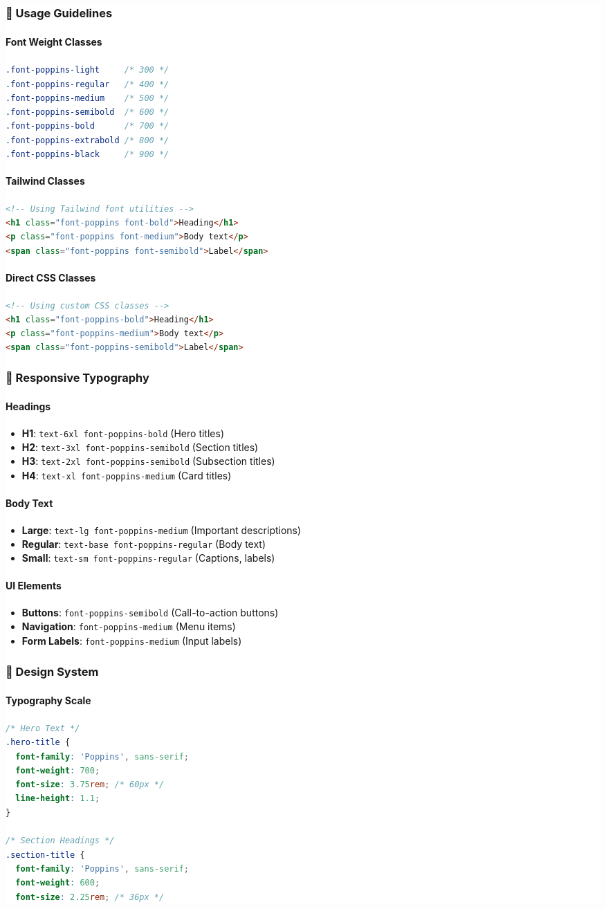 ### 🎯 Usage Guidelines

#### Font Weight Classes
```css
.font-poppins-light     /* 300 */
.font-poppins-regular   /* 400 */
.font-poppins-medium    /* 500 */
.font-poppins-semibold  /* 600 */
.font-poppins-bold      /* 700 */
.font-poppins-extrabold /* 800 */
.font-poppins-black     /* 900 */
```

#### Tailwind Classes
```html
<!-- Using Tailwind font utilities -->
<h1 class="font-poppins font-bold">Heading</h1>
<p class="font-poppins font-medium">Body text</p>
<span class="font-poppins font-semibold">Label</span>
```

#### Direct CSS Classes
```html
<!-- Using custom CSS classes -->
<h1 class="font-poppins-bold">Heading</h1>
<p class="font-poppins-medium">Body text</p>
<span class="font-poppins-semibold">Label</span>
```

### 📱 Responsive Typography

#### Headings
- **H1**: `text-6xl font-poppins-bold` (Hero titles)
- **H2**: `text-3xl font-poppins-semibold` (Section titles)
- **H3**: `text-2xl font-poppins-semibold` (Subsection titles)
- **H4**: `text-xl font-poppins-medium` (Card titles)

#### Body Text
- **Large**: `text-lg font-poppins-medium` (Important descriptions)
- **Regular**: `text-base font-poppins-regular` (Body text)
- **Small**: `text-sm font-poppins-regular` (Captions, labels)

#### UI Elements
- **Buttons**: `font-poppins-semibold` (Call-to-action buttons)
- **Navigation**: `font-poppins-medium` (Menu items)
- **Form Labels**: `font-poppins-medium` (Input labels)

### 🎨 Design System

#### Typography Scale
```css
/* Hero Text */
.hero-title {
  font-family: 'Poppins', sans-serif;
  font-weight: 700;
  font-size: 3.75rem; /* 60px */
  line-height: 1.1;
}

/* Section Headings */
.section-title {
  font-family: 'Poppins', sans-serif;
  font-weight: 600;
  font-size: 2.25rem; /* 36px */
```